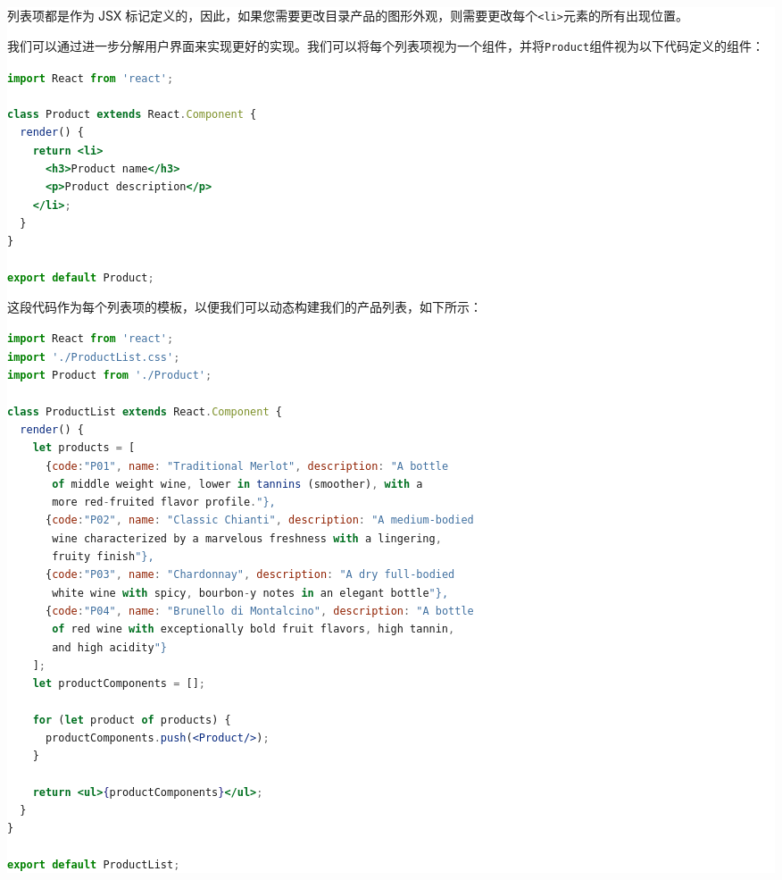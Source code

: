 
列表项都是作为 JSX 标记定义的，因此，如果您需要更改目录产品的图形外观，则需要更改每个`<li>`元素的所有出现位置。

我们可以通过进一步分解用户界面来实现更好的实现。我们可以将每个列表项视为一个组件，并将`Product`组件视为以下代码定义的组件：

```jsx
import React from 'react';

class Product extends React.Component {
  render() {
    return <li>
      <h3>Product name</h3>
      <p>Product description</p>
    </li>;
  }
}

export default Product;
```

这段代码作为每个列表项的模板，以便我们可以动态构建我们的产品列表，如下所示：

```jsx
import React from 'react';
import './ProductList.css';
import Product from './Product';

class ProductList extends React.Component {
  render() {
    let products = [
      {code:"P01", name: "Traditional Merlot", description: "A bottle 
       of middle weight wine, lower in tannins (smoother), with a 
       more red-fruited flavor profile."},
      {code:"P02", name: "Classic Chianti", description: "A medium-bodied
       wine characterized by a marvelous freshness with a lingering, 
       fruity finish"},
      {code:"P03", name: "Chardonnay", description: "A dry full-bodied
       white wine with spicy, bourbon-y notes in an elegant bottle"},
      {code:"P04", name: "Brunello di Montalcino", description: "A bottle
       of red wine with exceptionally bold fruit flavors, high tannin,
       and high acidity"}
    ];
    let productComponents = [];

    for (let product of products) {
      productComponents.push(<Product/>);
    }

    return <ul>{productComponents}</ul>;
  }
}

export default ProductList;
```
